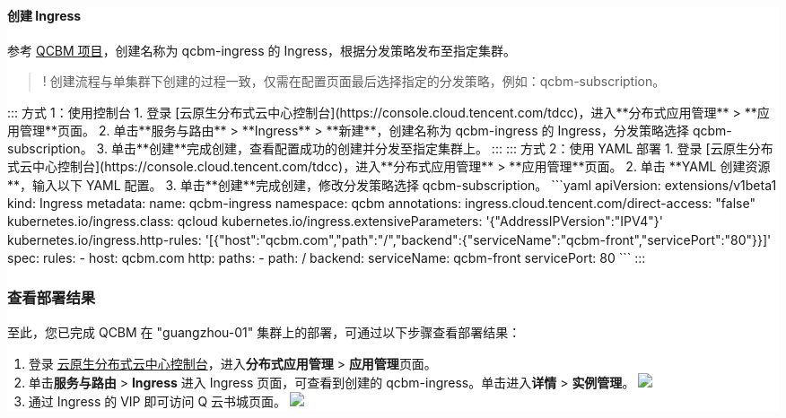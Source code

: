 


#### 创建 Ingress

参考 [QCBM 项目](https://github.com/TencentCloud/container-demo/tree/main/dubbo-on-tke)，创建名称为 qcbm-ingress 的 Ingress，根据分发策略发布至指定集群。
>! 创建流程与单集群下创建的过程一致，仅需在配置页面最后选择指定的分发策略，例如：qcbm-subscription。
>

<dx-tabs>
::: 方式 1：使用控制台
1. 登录 [云原生分布式云中心控制台](https://console.cloud.tencent.com/tdcc)，进入**分布式应用管理** > **应用管理**页面。
2. 单击**服务与路由** > **Ingress** > **新建**，创建名称为 qcbm-ingress 的 Ingress，分发策略选择 qcbm-subscription。
3. 单击**创建**完成创建，查看配置成功的创建并分发至指定集群上。
:::
::: 方式 2：使用 YAML 部署
1. 登录 [云原生分布式云中心控制台](https://console.cloud.tencent.com/tdcc)，进入**分布式应用管理** > **应用管理**页面。
2. 单击 **YAML 创建资源**，输入以下 YAML 配置。
3. 单击**创建**完成创建，修改分发策略选择 qcbm-subscription。
```yaml
  apiVersion: extensions/v1beta1
  kind: Ingress
  metadata:
    name: qcbm-ingress
    namespace: qcbm
    annotations:
      ingress.cloud.tencent.com/direct-access: "false"
      kubernetes.io/ingress.class: qcloud
      kubernetes.io/ingress.extensiveParameters: '{"AddressIPVersion":"IPV4"}'
      kubernetes.io/ingress.http-rules: '[{"host":"qcbm.com","path":"/","backend":{"serviceName":"qcbm-front","servicePort":"80"}}]'
  spec:
    rules:
      - host: qcbm.com
        http:
          paths:
            - path: /
              backend:
                serviceName: qcbm-front
                servicePort: 80
```
:::
</dx-tabs>

### 查看部署结果

至此，您已完成 QCBM 在 "guangzhou-01" 集群上的部署，可通过以下步骤查看部署结果：
1. 登录 [云原生分布式云中心控制台](https://console.cloud.tencent.com/tdcc)，进入**分布式应用管理** > **应用管理**页面。
2. 单击**服务与路由** > **Ingress** 进入 Ingress 页面，可查看到创建的 qcbm-ingress。单击进入**详情** > **实例管理**。
![](https://qcloudimg.tencent-cloud.cn/raw/107ae3387727eb4c5ded444df6b6d1fa.png)
3. 通过 Ingress 的 VIP 即可访问 Q 云书城页面。
![](https://qcloudimg.tencent-cloud.cn/raw/9f0bb4b7c641fab27cb1788cbd7bcec0.png)
